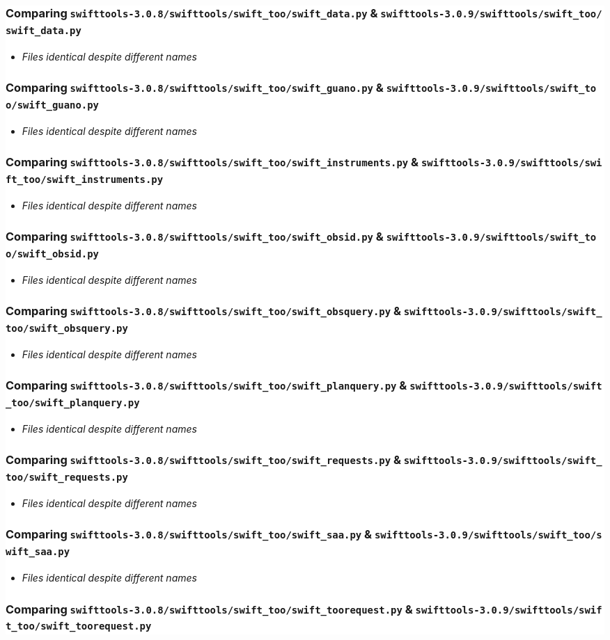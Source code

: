 ### Comparing `swifttools-3.0.8/swifttools/swift_too/swift_data.py` & `swifttools-3.0.9/swifttools/swift_too/swift_data.py`

 * *Files identical despite different names*

### Comparing `swifttools-3.0.8/swifttools/swift_too/swift_guano.py` & `swifttools-3.0.9/swifttools/swift_too/swift_guano.py`

 * *Files identical despite different names*

### Comparing `swifttools-3.0.8/swifttools/swift_too/swift_instruments.py` & `swifttools-3.0.9/swifttools/swift_too/swift_instruments.py`

 * *Files identical despite different names*

### Comparing `swifttools-3.0.8/swifttools/swift_too/swift_obsid.py` & `swifttools-3.0.9/swifttools/swift_too/swift_obsid.py`

 * *Files identical despite different names*

### Comparing `swifttools-3.0.8/swifttools/swift_too/swift_obsquery.py` & `swifttools-3.0.9/swifttools/swift_too/swift_obsquery.py`

 * *Files identical despite different names*

### Comparing `swifttools-3.0.8/swifttools/swift_too/swift_planquery.py` & `swifttools-3.0.9/swifttools/swift_too/swift_planquery.py`

 * *Files identical despite different names*

### Comparing `swifttools-3.0.8/swifttools/swift_too/swift_requests.py` & `swifttools-3.0.9/swifttools/swift_too/swift_requests.py`

 * *Files identical despite different names*

### Comparing `swifttools-3.0.8/swifttools/swift_too/swift_saa.py` & `swifttools-3.0.9/swifttools/swift_too/swift_saa.py`

 * *Files identical despite different names*

### Comparing `swifttools-3.0.8/swifttools/swift_too/swift_toorequest.py` & `swifttools-3.0.9/swifttools/swift_too/swift_toorequest.py`
